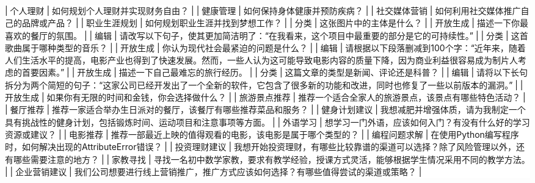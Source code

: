 | 个人理财                    | 如何规划个人理财并实现财务自由？                                                                                                                               |
| 健康管理                    | 如何保持身体健康并预防疾病？                                                                                                                                   |
| 社交媒体营销          | 如何利用社交媒体推广自己的品牌或产品？                                                                                                                 |
| 职业生涯规划          | 如何规划职业生涯并找到梦想工作？                                                                                                                             |
| 分类 | 这张图片中的主体是什么？ |
| 开放生成 | 描述一下你最喜欢的餐厅的氛围。 |
| 编辑 | 请改写以下句子，使其更加简洁明了：“在我看来，这个项目中最重要的部分是它的可持续性。” |
| 分类 | 这首歌曲属于哪种类型的音乐？ |
| 开放生成 | 你认为现代社会最紧迫的问题是什么？ |
| 编辑 | 请根据以下段落删减到100个字：“近年来，随着人们生活水平的提高，电影产业也得到了快速发展。然而，一些人认为这可能导致电影内容的质量下降，因为商业利益很容易成为制片人考虑的首要因素。” |
| 开放生成 | 描述一下自己最难忘的旅行经历。 |
| 分类 | 这篇文章的类型是新闻、评论还是科普？ |
| 编辑 | 请将以下长句拆分为两个简短的句子：“这家公司已经开发出了一个全新的软件，它包含了很多新的功能和改进，同时也修复了一些以前版本的漏洞。” |
| 开放生成 | 如果你有无限的时间和金钱，你会选择做什么？ |
| 旅游景点推荐                                  | 推荐一个适合全家人的旅游景点，该景点有哪些特色活动？                                                                                                                                                                                                                                                                                                                                                                                                                                                                                     |
| 餐厅推荐                                      | 推荐一家适合举办生日派对的餐厅，该餐厅有哪些推荐菜品和服务？                                                                                                                                                                                                                                                                                                                                                                                                                                                                               |
| 健身计划建议                                  | 我想减肥并增强体质，请为我制定一个具有挑战性的健身计划，包括锻炼时间、运动项目和注意事项等方面。                                                                                                                                                                                                                                                                                                                                                                                                                                           |
| 外语学习                                     | 想学习一门外语，应该如何入门？有没有什么好的学习资源或建议？                                                                                                                                                                                                                                                                                                                                                                                                                                                                              |
| 电影推荐                                      | 推荐一部最近上映的值得观看的电影，该电影是属于哪个类型的？                                                                                                                                                                                                                                                                                                                                                                                                                                                                                    |
| 编程问题求解                                  | 在使用Python编写程序时，如何解决出现的AttributeError错误？                                                                                                                                                                                                                                                                                                                                                                                                                                                                                 |
| 投资理财建议                                  | 我想开始投资理财，有哪些比较靠谱的渠道可以选择？除了风险管理以外，还有哪些需要注意的地方？                                                                                                                                                                                                                                                                                                                                                                                                                                               |
| 家教寻找                                      | 寻找一名初中数学家教，要求有教学经验，授课方式灵活，能够根据学生情况采用不同的教学方法。                                                                                                                                                                                                                                                                                                                                                                                                                                                 |
| 企业营销建议                                  | 我们公司想要进行线上营销推广，推广方式应该如何选择？有哪些值得尝试的渠道或策略？                                                                                                                                                                                                                                                                                                                                                                                                                                                        |